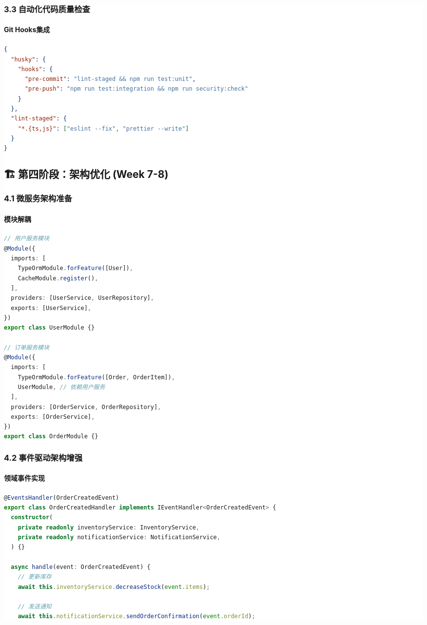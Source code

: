### 3.3 自动化代码质量检查

#### Git Hooks集成
```json
{
  "husky": {
    "hooks": {
      "pre-commit": "lint-staged && npm run test:unit",
      "pre-push": "npm run test:integration && npm run security:check"
    }
  },
  "lint-staged": {
    "*.{ts,js}": ["eslint --fix", "prettier --write"]
  }
}
```

## 🏗️ 第四阶段：架构优化 (Week 7-8)

### 4.1 微服务架构准备

#### 模块解耦
```typescript
// 用户服务模块
@Module({
  imports: [
    TypeOrmModule.forFeature([User]),
    CacheModule.register(),
  ],
  providers: [UserService, UserRepository],
  exports: [UserService],
})
export class UserModule {}

// 订单服务模块
@Module({
  imports: [
    TypeOrmModule.forFeature([Order, OrderItem]),
    UserModule, // 依赖用户服务
  ],
  providers: [OrderService, OrderRepository],
  exports: [OrderService],
})
export class OrderModule {}
```

### 4.2 事件驱动架构增强

#### 领域事件实现
```typescript
@EventsHandler(OrderCreatedEvent)
export class OrderCreatedHandler implements IEventHandler<OrderCreatedEvent> {
  constructor(
    private readonly inventoryService: InventoryService,
    private readonly notificationService: NotificationService,
  ) {}

  async handle(event: OrderCreatedEvent) {
    // 更新库存
    await this.inventoryService.decreaseStock(event.items);
    
    // 发送通知
    await this.notificationService.sendOrderConfirmation(event.orderId);
```